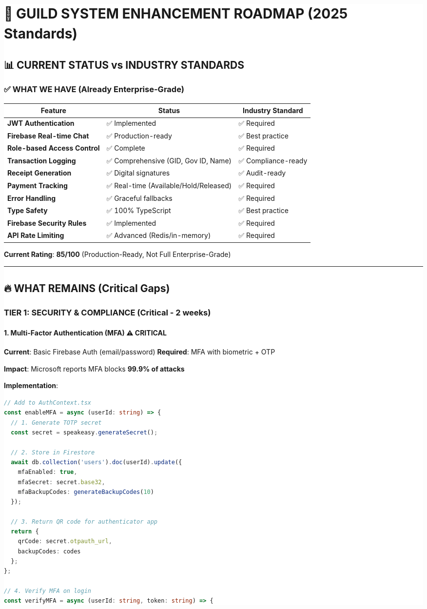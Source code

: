 # 🚀 **GUILD SYSTEM ENHANCEMENT ROADMAP (2025 Standards)**

## 📊 **CURRENT STATUS vs INDUSTRY STANDARDS**

### **✅ WHAT WE HAVE (Already Enterprise-Grade)**

| Feature | Status | Industry Standard |
|---------|--------|-------------------|
| **JWT Authentication** | ✅ Implemented | ✅ Required |
| **Firebase Real-time Chat** | ✅ Production-ready | ✅ Best practice |
| **Role-based Access Control** | ✅ Complete | ✅ Required |
| **Transaction Logging** | ✅ Comprehensive (GID, Gov ID, Name) | ✅ Compliance-ready |
| **Receipt Generation** | ✅ Digital signatures | ✅ Audit-ready |
| **Payment Tracking** | ✅ Real-time (Available/Hold/Released) | ✅ Required |
| **Error Handling** | ✅ Graceful fallbacks | ✅ Required |
| **Type Safety** | ✅ 100% TypeScript | ✅ Best practice |
| **Firebase Security Rules** | ✅ Implemented | ✅ Required |
| **API Rate Limiting** | ✅ Advanced (Redis/in-memory) | ✅ Required |

**Current Rating**: **85/100** (Production-Ready, Not Full Enterprise-Grade)

---

## 🔥 **WHAT REMAINS (Critical Gaps)**

### **TIER 1: SECURITY & COMPLIANCE (Critical - 2 weeks)**

#### **1. Multi-Factor Authentication (MFA)** ⚠️ CRITICAL
**Current**: Basic Firebase Auth (email/password)
**Required**: MFA with biometric + OTP

**Impact**: Microsoft reports MFA blocks **99.9% of attacks**

**Implementation**:
```typescript
// Add to AuthContext.tsx
const enableMFA = async (userId: string) => {
  // 1. Generate TOTP secret
  const secret = speakeasy.generateSecret();
  
  // 2. Store in Firestore
  await db.collection('users').doc(userId).update({
    mfaEnabled: true,
    mfaSecret: secret.base32,
    mfaBackupCodes: generateBackupCodes(10)
  });
  
  // 3. Return QR code for authenticator app
  return {
    qrCode: secret.otpauth_url,
    backupCodes: codes
  };
};

// 4. Verify MFA on login
const verifyMFA = async (userId: string, token: string) => {
```